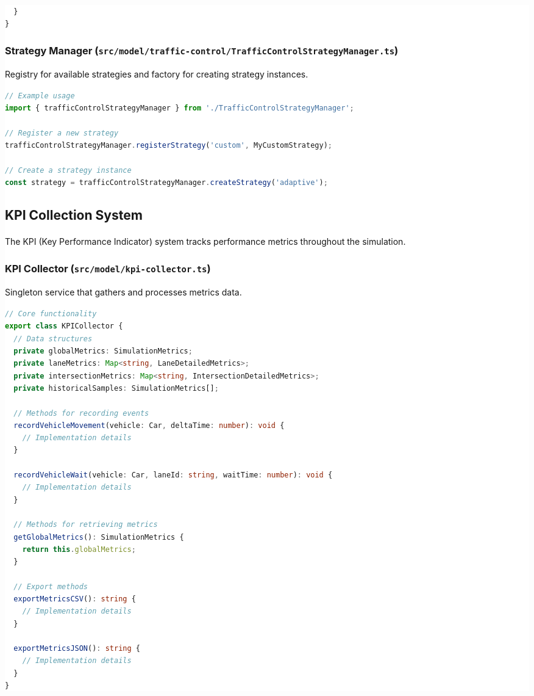 ```typescript
  }
}
```

### Strategy Manager (`src/model/traffic-control/TrafficControlStrategyManager.ts`)
Registry for available strategies and factory for creating strategy instances.

```typescript
// Example usage
import { trafficControlStrategyManager } from './TrafficControlStrategyManager';

// Register a new strategy
trafficControlStrategyManager.registerStrategy('custom', MyCustomStrategy);

// Create a strategy instance
const strategy = trafficControlStrategyManager.createStrategy('adaptive');
```

## KPI Collection System

The KPI (Key Performance Indicator) system tracks performance metrics throughout the simulation.

### KPI Collector (`src/model/kpi-collector.ts`)
Singleton service that gathers and processes metrics data.

```typescript
// Core functionality
export class KPICollector {
  // Data structures
  private globalMetrics: SimulationMetrics;
  private laneMetrics: Map<string, LaneDetailedMetrics>;
  private intersectionMetrics: Map<string, IntersectionDetailedMetrics>;
  private historicalSamples: SimulationMetrics[];
  
  // Methods for recording events
  recordVehicleMovement(vehicle: Car, deltaTime: number): void {
    // Implementation details
  }
  
  recordVehicleWait(vehicle: Car, laneId: string, waitTime: number): void {
    // Implementation details
  }
  
  // Methods for retrieving metrics
  getGlobalMetrics(): SimulationMetrics {
    return this.globalMetrics;
  }
  
  // Export methods
  exportMetricsCSV(): string {
    // Implementation details
  }
  
  exportMetricsJSON(): string {
    // Implementation details
  }
}
```
